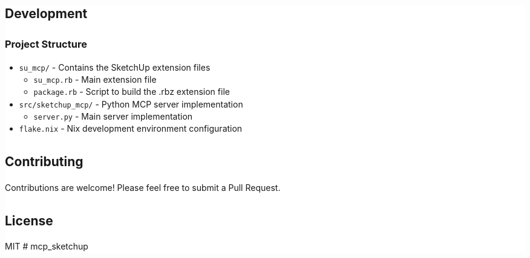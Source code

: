 ## Development

### Project Structure

- `su_mcp/` - Contains the SketchUp extension files
  - `su_mcp.rb` - Main extension file
  - `package.rb` - Script to build the .rbz extension file
- `src/sketchup_mcp/` - Python MCP server implementation
  - `server.py` - Main server implementation
- `flake.nix` - Nix development environment configuration

## Contributing

Contributions are welcome! Please feel free to submit a Pull Request.

## License

MIT #   m c p _ s k e t c h u p 
 
 